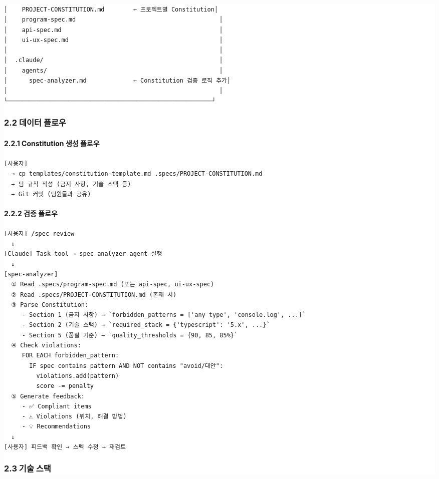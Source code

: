 ```
│    PROJECT-CONSTITUTION.md        ← 프로젝트별 Constitution│
│    program-spec.md                                        │
│    api-spec.md                                            │
│    ui-ux-spec.md                                          │
│                                                           │
│  .claude/                                                 │
│    agents/                                                │
│      spec-analyzer.md             ← Constitution 검증 로직 추가│
│                                                           │
└─────────────────────────────────────────────────────────┘
```

### 2.2 데이터 플로우

#### 2.2.1 Constitution 생성 플로우

```
[사용자]
  → cp templates/constitution-template.md .specs/PROJECT-CONSTITUTION.md
  → 팀 규칙 작성 (금지 사항, 기술 스택 등)
  → Git 커밋 (팀원들과 공유)
```

#### 2.2.2 검증 플로우

```
[사용자] /spec-review
  ↓
[Claude] Task tool → spec-analyzer agent 실행
  ↓
[spec-analyzer]
  ① Read .specs/program-spec.md (또는 api-spec, ui-ux-spec)
  ② Read .specs/PROJECT-CONSTITUTION.md (존재 시)
  ③ Parse Constitution:
     - Section 1 (금지 사항) → `forbidden_patterns = ['any type', 'console.log', ...]`
     - Section 2 (기술 스택) → `required_stack = {'typescript': '5.x', ...}`
     - Section 5 (품질 기준) → `quality_thresholds = {90, 85, 85%}`
  ④ Check violations:
     FOR EACH forbidden_pattern:
       IF spec contains pattern AND NOT contains "avoid/대안":
         violations.add(pattern)
         score -= penalty
  ⑤ Generate feedback:
     - ✅ Compliant items
     - ⚠️ Violations (위치, 해결 방법)
     - 💡 Recommendations
  ↓
[사용자] 피드백 확인 → 스펙 수정 → 재검토
```

### 2.3 기술 스택
